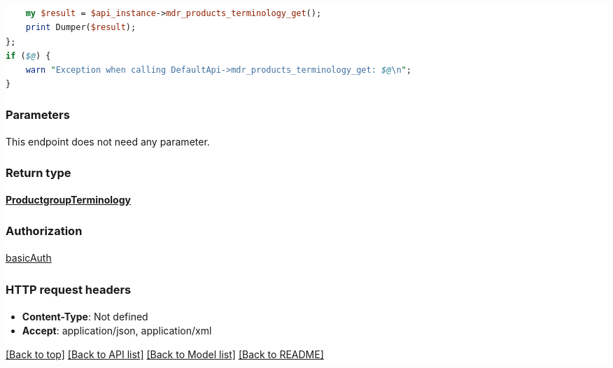 ```perl
    my $result = $api_instance->mdr_products_terminology_get();
    print Dumper($result);
};
if ($@) {
    warn "Exception when calling DefaultApi->mdr_products_terminology_get: $@\n";
}
```

### Parameters
This endpoint does not need any parameter.

### Return type

[**ProductgroupTerminology**](ProductgroupTerminology.md)

### Authorization

[basicAuth](../README.md#basicAuth)

### HTTP request headers

 - **Content-Type**: Not defined
 - **Accept**: application/json, application/xml

[[Back to top]](#) [[Back to API list]](../README.md#documentation-for-api-endpoints) [[Back to Model list]](../README.md#documentation-for-models) [[Back to README]](../README.md)

